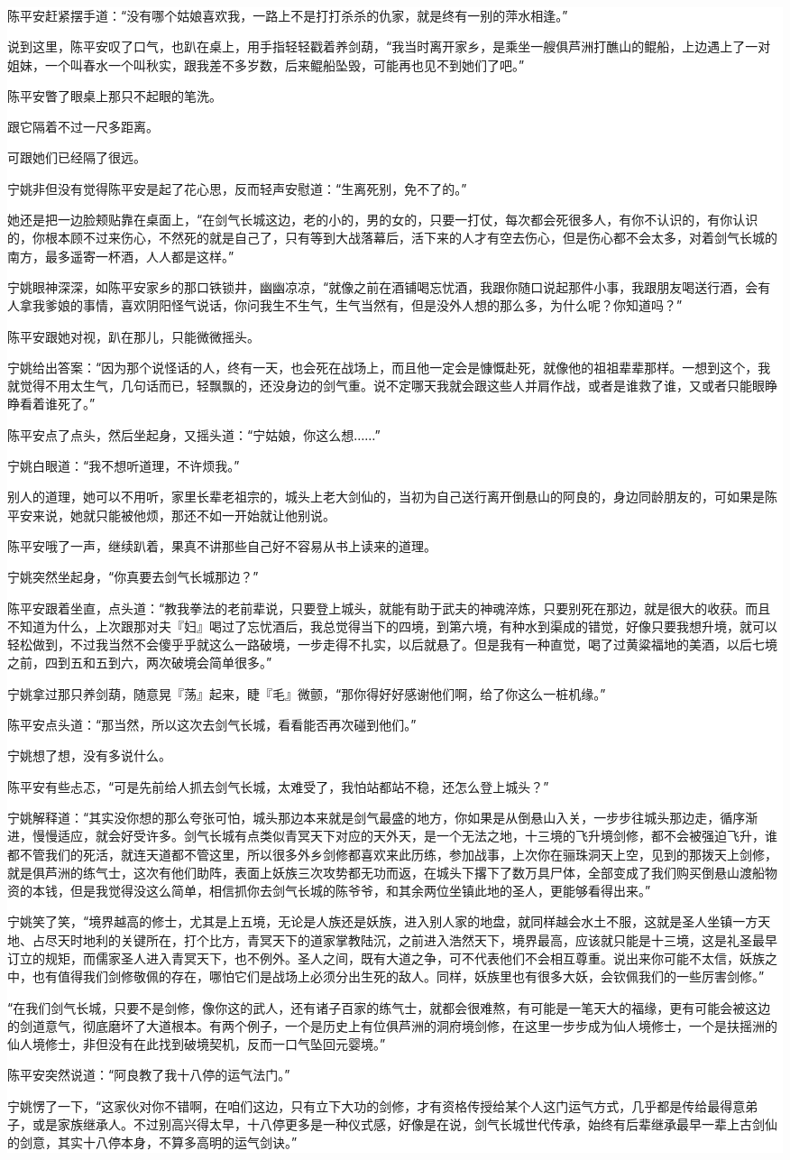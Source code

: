    陈平安赶紧摆手道：“没有哪个姑娘喜欢我，一路上不是打打杀杀的仇家，就是终有一别的萍水相逢。”

   说到这里，陈平安叹了口气，也趴在桌上，用手指轻轻戳着养剑葫，“我当时离开家乡，是乘坐一艘俱芦洲打醮山的鲲船，上边遇上了一对姐妹，一个叫春水一个叫秋实，跟我差不多岁数，后来鲲船坠毁，可能再也见不到她们了吧。”

   陈平安瞥了眼桌上那只不起眼的笔洗。

   跟它隔着不过一尺多距离。

   可跟她们已经隔了很远。

   宁姚非但没有觉得陈平安是起了花心思，反而轻声安慰道：“生离死别，免不了的。”

   她还是把一边脸颊贴靠在桌面上，“在剑气长城这边，老的小的，男的女的，只要一打仗，每次都会死很多人，有你不认识的，有你认识的，你根本顾不过来伤心，不然死的就是自己了，只有等到大战落幕后，活下来的人才有空去伤心，但是伤心都不会太多，对着剑气长城的南方，最多遥寄一杯酒，人人都是这样。”

   宁姚眼神深深，如陈平安家乡的那口铁锁井，幽幽凉凉，“就像之前在酒铺喝忘忧酒，我跟你随口说起那件小事，我跟朋友喝送行酒，会有人拿我爹娘的事情，喜欢阴阳怪气说话，你问我生不生气，生气当然有，但是没外人想的那么多，为什么呢？你知道吗？”

   陈平安跟她对视，趴在那儿，只能微微摇头。

   宁姚给出答案：“因为那个说怪话的人，终有一天，也会死在战场上，而且他一定会是慷慨赴死，就像他的祖祖辈辈那样。一想到这个，我就觉得不用太生气，几句话而已，轻飘飘的，还没身边的剑气重。说不定哪天我就会跟这些人并肩作战，或者是谁救了谁，又或者只能眼睁睁看着谁死了。”

   陈平安点了点头，然后坐起身，又摇头道：“宁姑娘，你这么想……”

   宁姚白眼道：“我不想听道理，不许烦我。”

   别人的道理，她可以不用听，家里长辈老祖宗的，城头上老大剑仙的，当初为自己送行离开倒悬山的阿良的，身边同龄朋友的，可如果是陈平安来说，她就只能被他烦，那还不如一开始就让他别说。

   陈平安哦了一声，继续趴着，果真不讲那些自己好不容易从书上读来的道理。

   宁姚突然坐起身，“你真要去剑气长城那边？”

   陈平安跟着坐直，点头道：“教我拳法的老前辈说，只要登上城头，就能有助于武夫的神魂淬炼，只要别死在那边，就是很大的收获。而且不知道为什么，上次跟那对夫『妇』喝过了忘忧酒后，我总觉得当下的四境，到第六境，有种水到渠成的错觉，好像只要我想升境，就可以轻松做到，不过我当然不会傻乎乎就这么一路破境，一步走得不扎实，以后就悬了。但是我有一种直觉，喝了过黄粱福地的美酒，以后七境之前，四到五和五到六，两次破境会简单很多。”

   宁姚拿过那只养剑葫，随意晃『荡』起来，睫『毛』微颤，“那你得好好感谢他们啊，给了你这么一桩机缘。”

   陈平安点头道：“那当然，所以这次去剑气长城，看看能否再次碰到他们。”

   宁姚想了想，没有多说什么。

   陈平安有些忐忑，“可是先前给人抓去剑气长城，太难受了，我怕站都站不稳，还怎么登上城头？”

   宁姚解释道：“其实没你想的那么夸张可怕，城头那边本来就是剑气最盛的地方，你如果是从倒悬山入关，一步步往城头那边走，循序渐进，慢慢适应，就会好受许多。剑气长城有点类似青冥天下对应的天外天，是一个无法之地，十三境的飞升境剑修，都不会被强迫飞升，谁都不管我们的死活，就连天道都不管这里，所以很多外乡剑修都喜欢来此历练，参加战事，上次你在骊珠洞天上空，见到的那拨天上剑修，就是俱芦洲的练气士，这次有他们助阵，表面上妖族三次攻势都无功而返，在城头下撂下了数万具尸体，全部变成了我们购买倒悬山渡船物资的本钱，但是我觉得没这么简单，相信抓你去剑气长城的陈爷爷，和其余两位坐镇此地的圣人，更能够看得出来。”

   宁姚笑了笑，“境界越高的修士，尤其是上五境，无论是人族还是妖族，进入别人家的地盘，就同样越会水土不服，这就是圣人坐镇一方天地、占尽天时地利的关键所在，打个比方，青冥天下的道家掌教陆沉，之前进入浩然天下，境界最高，应该就只能是十三境，这是礼圣最早订立的规矩，而儒家圣人进入青冥天下，也不例外。圣人之间，既有大道之争，可不代表他们不会相互尊重。说出来你可能不太信，妖族之中，也有值得我们剑修敬佩的存在，哪怕它们是战场上必须分出生死的敌人。同样，妖族里也有很多大妖，会钦佩我们的一些厉害剑修。”

   “在我们剑气长城，只要不是剑修，像你这的武人，还有诸子百家的练气士，就都会很难熬，有可能是一笔天大的福缘，更有可能会被这边的剑道意气，彻底磨坏了大道根本。有两个例子，一个是历史上有位俱芦洲的洞府境剑修，在这里一步步成为仙人境修士，一个是扶摇洲的仙人境修士，非但没有在此找到破境契机，反而一口气坠回元婴境。”

   陈平安突然说道：“阿良教了我十八停的运气法门。”

   宁姚愣了一下，“这家伙对你不错啊，在咱们这边，只有立下大功的剑修，才有资格传授给某个人这门运气方式，几乎都是传给最得意弟子，或是家族继承人。不过别高兴得太早，十八停更多是一种仪式感，好像是在说，剑气长城世代传承，始终有后辈继承最早一辈上古剑仙的剑意，其实十八停本身，不算多高明的运气剑诀。”

